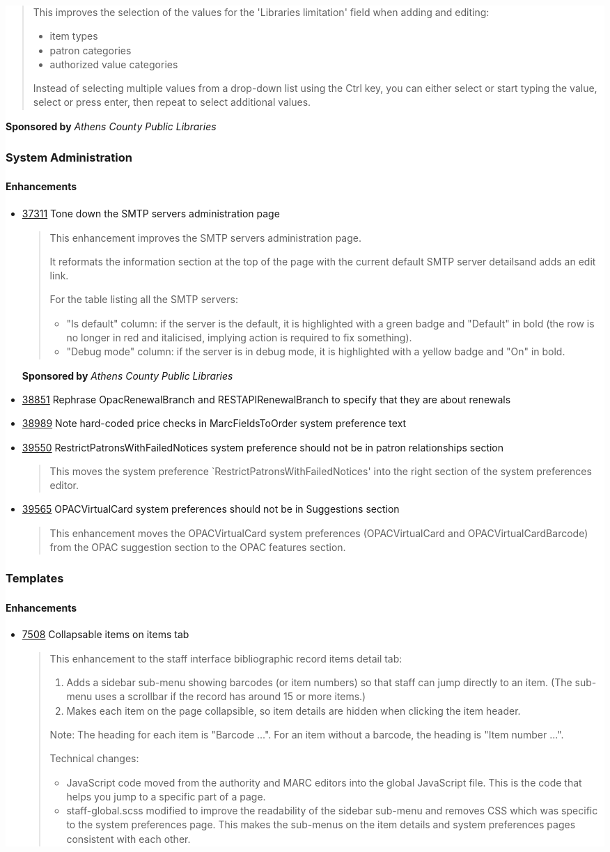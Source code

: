   >This improves the selection of the values for the 'Libraries limitation' field when adding and editing:
  >
  >* item types
  >* patron categories
  >* authorized value categories
  >
  >Instead of selecting multiple values from a drop-down list using the Ctrl key, you can either select or start typing the value, select or press enter, then repeat to select additional values.

  **Sponsored by** *Athens County Public Libraries*

### System Administration

#### Enhancements

- [37311](https://bugs.koha-community.org/bugzilla3/show_bug.cgi?id=37311) Tone down the SMTP servers administration page
  >This enhancement improves the SMTP servers administration page.
  >
  >It reformats the information section at the top of the page with the current default SMTP server detailsand adds an edit link.
  >
  >For the table listing all the SMTP servers:
  >- "Is default" column: if the server is the default, it is highlighted with a green badge and "Default" in bold (the row is no longer in red and italicised, implying action is required to fix something).
  >- "Debug mode" column: if the server is in debug mode, it is highlighted with a yellow badge and "On" in bold.

  **Sponsored by** *Athens County Public Libraries*
- [38851](https://bugs.koha-community.org/bugzilla3/show_bug.cgi?id=38851) Rephrase OpacRenewalBranch and RESTAPIRenewalBranch to specify that they are about renewals
- [38989](https://bugs.koha-community.org/bugzilla3/show_bug.cgi?id=38989) Note hard-coded price checks in MarcFieldsToOrder system preference text
- [39550](https://bugs.koha-community.org/bugzilla3/show_bug.cgi?id=39550) RestrictPatronsWithFailedNotices system preference should not be in patron relationships section
  >This moves the system preference `RestrictPatronsWithFailedNotices' into the right section of the system preferences editor.
- [39565](https://bugs.koha-community.org/bugzilla3/show_bug.cgi?id=39565) OPACVirtualCard system preferences should not be in Suggestions section
  >This enhancement moves the OPACVirtualCard system preferences (OPACVirtualCard and OPACVirtualCardBarcode) from the OPAC suggestion section to the OPAC features section.

### Templates

#### Enhancements

- [7508](https://bugs.koha-community.org/bugzilla3/show_bug.cgi?id=7508) Collapsable items on items tab
  >This enhancement to the staff interface bibliographic record items detail tab:
  >1. Adds a sidebar sub-menu showing barcodes (or item numbers) so that staff can jump directly to an item. (The sub-menu uses a scrollbar if the record has around 15 or more items.)
  >2. Makes each item on the page collapsible, so item details are hidden when clicking the item header.
  >
  >Note: The heading for each item is "Barcode ...". For an item without a barcode, the heading is "Item number ...".
  >
  >Technical changes: 
  >- JavaScript code moved from the authority and MARC editors into the global JavaScript file. This is the code that helps you jump to a specific part of a page.
  >- staff-global.scss modified to improve the readability of the sidebar sub-menu and removes CSS which was specific to the system preferences page. This makes the sub-menus on the item details and system preferences pages consistent with each other.